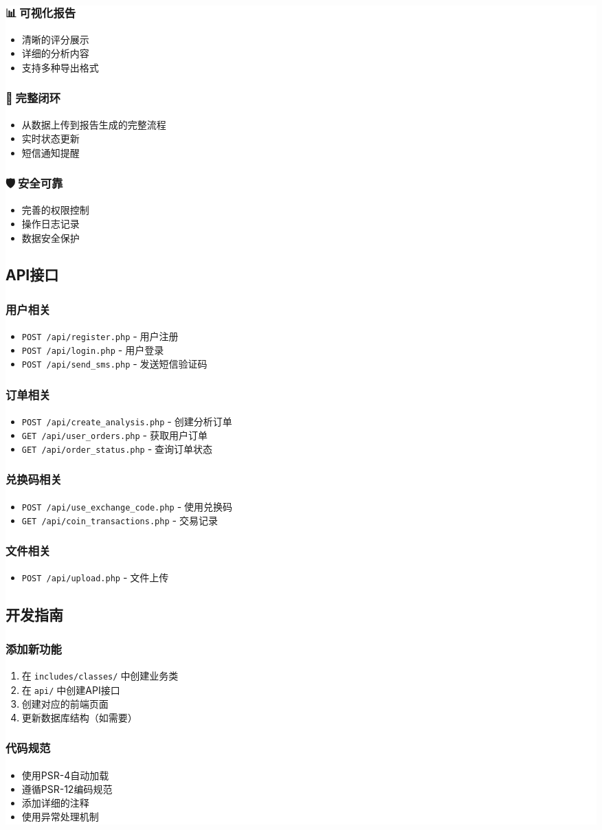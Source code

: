 ### 📊 可视化报告
- 清晰的评分展示
- 详细的分析内容
- 支持多种导出格式

### 🔄 完整闭环
- 从数据上传到报告生成的完整流程
- 实时状态更新
- 短信通知提醒

### 🛡️ 安全可靠
- 完善的权限控制
- 操作日志记录
- 数据安全保护

## API接口

### 用户相关
- `POST /api/register.php` - 用户注册
- `POST /api/login.php` - 用户登录
- `POST /api/send_sms.php` - 发送短信验证码

### 订单相关
- `POST /api/create_analysis.php` - 创建分析订单
- `GET /api/user_orders.php` - 获取用户订单
- `GET /api/order_status.php` - 查询订单状态

### 兑换码相关
- `POST /api/use_exchange_code.php` - 使用兑换码
- `GET /api/coin_transactions.php` - 交易记录

### 文件相关
- `POST /api/upload.php` - 文件上传

## 开发指南

### 添加新功能
1. 在 `includes/classes/` 中创建业务类
2. 在 `api/` 中创建API接口
3. 创建对应的前端页面
4. 更新数据库结构（如需要）

### 代码规范
- 使用PSR-4自动加载
- 遵循PSR-12编码规范
- 添加详细的注释
- 使用异常处理机制
